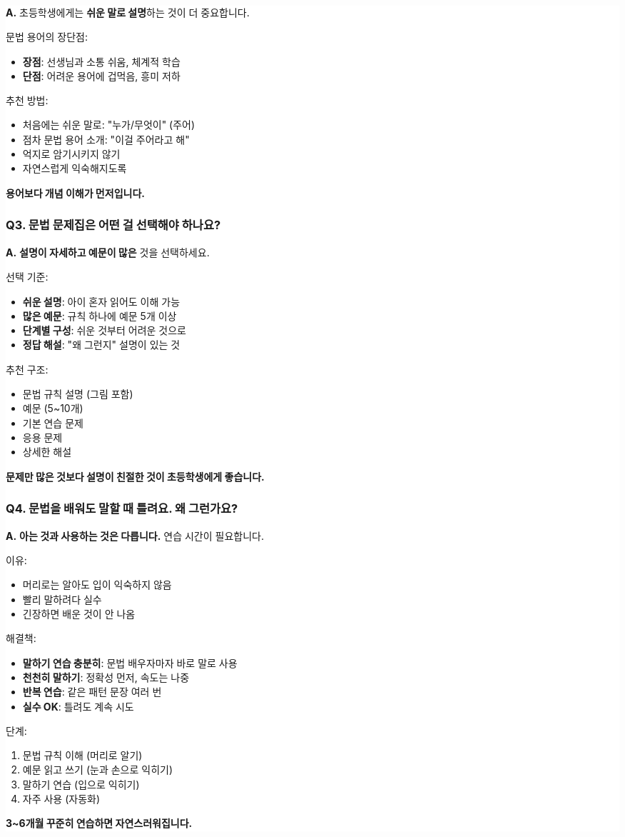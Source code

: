 **A.** 초등학생에게는 **쉬운 말로 설명**하는 것이 더 중요합니다.

문법 용어의 장단점:
- **장점**: 선생님과 소통 쉬움, 체계적 학습
- **단점**: 어려운 용어에 겁먹음, 흥미 저하

추천 방법:
- 처음에는 쉬운 말로: "누가/무엇이" (주어)
- 점차 문법 용어 소개: "이걸 주어라고 해"
- 억지로 암기시키지 않기
- 자연스럽게 익숙해지도록

**용어보다 개념 이해가 먼저입니다.**

### Q3. 문법 문제집은 어떤 걸 선택해야 하나요?

**A.** **설명이 자세하고 예문이 많은** 것을 선택하세요.

선택 기준:
- **쉬운 설명**: 아이 혼자 읽어도 이해 가능
- **많은 예문**: 규칙 하나에 예문 5개 이상
- **단계별 구성**: 쉬운 것부터 어려운 것으로
- **정답 해설**: "왜 그런지" 설명이 있는 것

추천 구조:
- 문법 규칙 설명 (그림 포함)
- 예문 (5~10개)
- 기본 연습 문제
- 응용 문제
- 상세한 해설

**문제만 많은 것보다 설명이 친절한 것이 초등학생에게 좋습니다.**

### Q4. 문법을 배워도 말할 때 틀려요. 왜 그런가요?

**A.** **아는 것과 사용하는 것은 다릅니다.** 연습 시간이 필요합니다.

이유:
- 머리로는 알아도 입이 익숙하지 않음
- 빨리 말하려다 실수
- 긴장하면 배운 것이 안 나옴

해결책:
- **말하기 연습 충분히**: 문법 배우자마자 바로 말로 사용
- **천천히 말하기**: 정확성 먼저, 속도는 나중
- **반복 연습**: 같은 패턴 문장 여러 번
- **실수 OK**: 틀려도 계속 시도

단계:
1. 문법 규칙 이해 (머리로 알기)
2. 예문 읽고 쓰기 (눈과 손으로 익히기)
3. 말하기 연습 (입으로 익히기)
4. 자주 사용 (자동화)

**3~6개월 꾸준히 연습하면 자연스러워집니다.**
